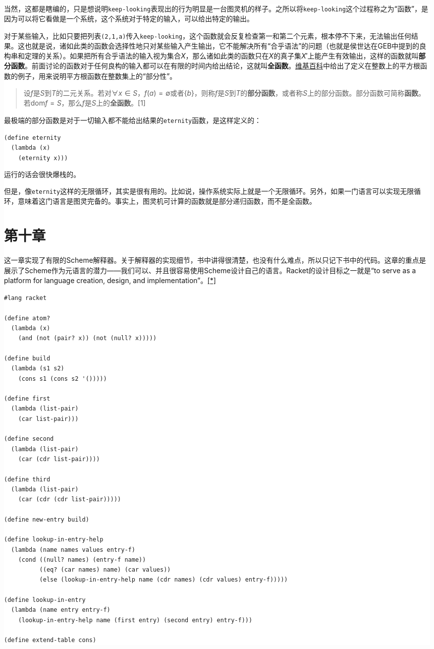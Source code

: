当然，这都是瞎编的，只是想说明`keep-looking`表现出的行为明显是一台图灵机的样子。之所以将`keep-looking`这个过程称之为“函数”，是因为可以将它看做是一个系统，这个系统对于特定的输入，可以给出特定的输出。

对于某些输入，比如只要把列表`(2,1,a)`传入`keep-looking`，这个函数就会反复检查第一和第二个元素，根本停不下来，无法输出任何结果。这也就是说，诸如此类的函数会选择性地只对某些输入产生输出，它不能解决所有“合乎语法”的问题（也就是侯世达在GEB中提到的良构串和定理的关系）。如果把所有合乎语法的输入视为集合$X$，那么诸如此类的函数只在$X$的真子集$X'$上能产生有效输出，这样的函数就叫**部分函数**。前面讨论的函数对于任何良构的输入都可以在有限的时间内给出结论，这就叫**全函数**。[维基百科](https://en.wikipedia.org/wiki/Partial_function)中给出了定义在整数上的平方根函数的例子，用来说明平方根函数在整数集上的“部分性”。

> 设$f$是$S$到$T$的二元关系。若对$\forall x\in S$，$f(a)=\emptyset$或者$\{b\}$，则称$f$是$S$到$T$的**部分函数**，或者称$S$上的部分函数。部分函数可简称**函数**。若$\mathrm{dom} f=S$，那么$f$是$S$上的**全函数**。[1]

最极端的部分函数是对于一切输入都不能给出结果的`eternity`函数，是这样定义的：

```:Scheme
(define eternity
  (lambda (x)
    (eternity x)))
```

运行的话会很快爆栈的。

但是，像`eternity`这样的无限循环，其实是很有用的。比如说，操作系统实际上就是一个无限循环。另外，如果一门语言可以实现无限循环，意味着这门语言是图灵完备的。事实上，图灵机可计算的函数就是部分递归函数，而不是全函数。

# 第十章

这一章实现了有限的Scheme解释器。关于解释器的实现细节，书中讲得很清楚，也没有什么难点，所以只记下书中的代码。这章的重点是展示了Scheme作为元语言的潜力——我们可以、并且很容易使用Scheme设计自己的语言。Racket的设计目标之一就是“to serve as a platform for language creation, design, and implementation”。[[*]](http://docs.racket-lang.org/guide/languages.html)

```:Scheme
#lang racket

(define atom?
  (lambda (x)
    (and (not (pair? x)) (not (null? x)))))

(define build
  (lambda (s1 s2)
    (cons s1 (cons s2 '()))))

(define first
  (lambda (list-pair)
    (car list-pair)))

(define second
  (lambda (list-pair)
    (car (cdr list-pair))))

(define third
  (lambda (list-pair)
    (car (cdr (cdr list-pair)))))

(define new-entry build)

(define lookup-in-entry-help
  (lambda (name names values entry-f)
    (cond ((null? names) (entry-f name))
          ((eq? (car names) name) (car values))
          (else (lookup-in-entry-help name (cdr names) (cdr values) entry-f)))))

(define lookup-in-entry
  (lambda (name entry entry-f)
    (lookup-in-entry-help name (first entry) (second entry) entry-f)))

(define extend-table cons)

```